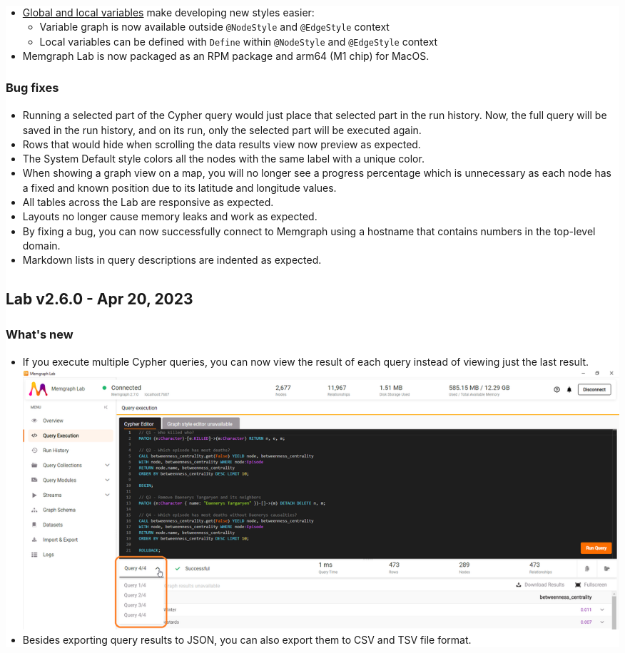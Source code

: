 - [Global and local
    variables](/memgraph-lab/graph-style-script-language#caching-results-for-faster-performance)
    make developing new styles easier:
  - Variable graph is now available outside `@NodeStyle` and `@EdgeStyle`
    context
  - Local variables can be defined with `Define` within `@NodeStyle` and
    `@EdgeStyle` context
- Memgraph Lab is now packaged as an RPM package and arm64 (M1 chip) for MacOS.

### Bug fixes

- Running a selected part of the Cypher query would just place that selected
  part in the run history. Now, the full query will be saved in the run history,
  and on its run, only the selected part will be executed again.
- Rows that would hide when scrolling the data results view now preview as expected.
- The System Default style colors all the nodes with the same label with a
  unique color.
- When showing a graph view on a map, you will no longer see a progress
  percentage which is unnecessary as each node has a fixed and known position
  due to its latitude and longitude values.
- All tables across the Lab are responsive as expected.
- Layouts no longer cause memory leaks and work as expected.
- By fixing a bug, you can now successfully connect to Memgraph using a hostname
  that contains numbers in the top-level domain.
- Markdown lists in query descriptions are indented as expected.

## Lab v2.6.0 - Apr 20, 2023

### What's new

- If you execute multiple Cypher queries, you can now view the result of each
  query instead of viewing just the last result.
  ![results](./data/lab-260/results.png)
- Besides exporting query results to JSON, you can also export them to CSV and
  TSV file format.